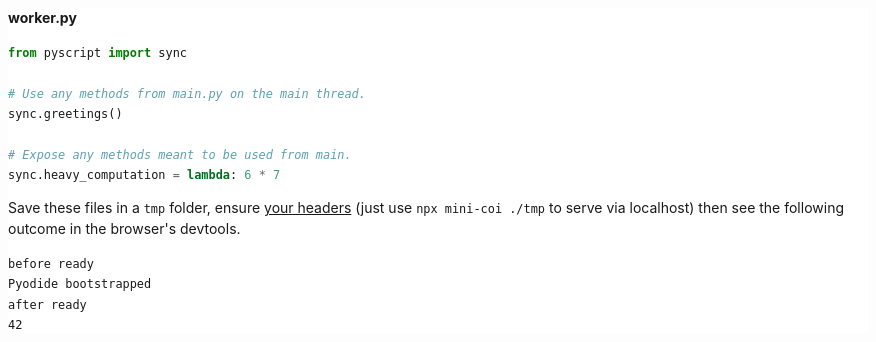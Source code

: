 **worker.py**
```Python title="The worker.py script runs in the Pyodide worker."
from pyscript import sync

# Use any methods from main.py on the main thread.
sync.greetings()

# Expose any methods meant to be used from main.
sync.heavy_computation = lambda: 6 * 7
```

Save these files in a `tmp` folder, ensure [your headers](#http-headers) (just
use `npx mini-coi ./tmp` to serve via localhost) then see the following
outcome in the browser's devtools. 

```
before ready
Pyodide bootstrapped
after ready
42
```
